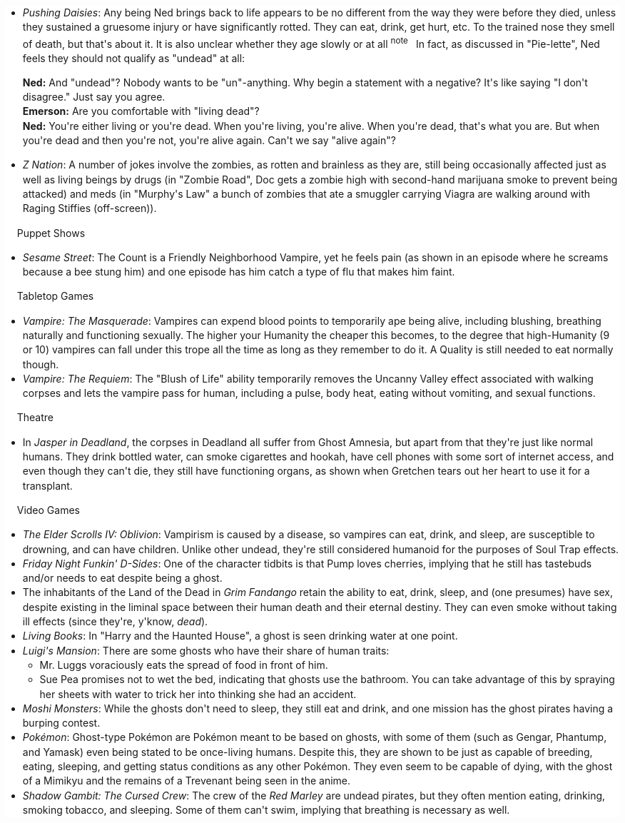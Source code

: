 -   _Pushing Daisies_: Any being Ned brings back to life appears to be no different from the way they were before they died, unless they sustained a gruesome injury or have significantly rotted. They can eat, drink, get hurt, etc. To the trained nose they smell of death, but that's about it. It is also unclear whether they age slowly or at all <sup>note&nbsp;</sup>  In fact, as discussed in "Pie-lette", Ned feels they should not qualify as "undead" at all:
    
    **Ned:** And "undead"? Nobody wants to be "un"-anything. Why begin a statement with a negative? It's like saying "I don't disagree." Just say you agree.  
    **Emerson:** Are you comfortable with "living dead"?  
    **Ned:** You're either living or you're dead. When you're living, you're alive. When you're dead, that's what you are. But when you're dead and then you're not, you're alive again. Can't we say "alive again"?
    
-   _Z Nation_: A number of jokes involve the zombies, as rotten and brainless as they are, still being occasionally affected just as well as living beings by drugs (in "Zombie Road", Doc gets a zombie high with second-hand marijuana smoke to prevent being attacked) and meds (in "Murphy's Law" a bunch of zombies that ate a smuggler carrying Viagra are walking around with Raging Stiffies (off-screen)).

    Puppet Shows 

-   _Sesame Street_: The Count is a Friendly Neighborhood Vampire, yet he feels pain (as shown in an episode where he screams because a bee stung him) and one episode has him catch a type of flu that makes him faint.

    Tabletop Games 

-   _Vampire: The Masquerade_: Vampires can expend blood points to temporarily ape being alive, including blushing, breathing naturally and functioning sexually. The higher your Humanity the cheaper this becomes, to the degree that high-Humanity (9 or 10) vampires can fall under this trope all the time as long as they remember to do it. A Quality is still needed to eat normally though.
-   _Vampire: The Requiem_: The "Blush of Life" ability temporarily removes the Uncanny Valley effect associated with walking corpses and lets the vampire pass for human, including a pulse, body heat, eating without vomiting, and sexual functions.

    Theatre 

-   In _Jasper in Deadland_, the corpses in Deadland all suffer from Ghost Amnesia, but apart from that they're just like normal humans. They drink bottled water, can smoke cigarettes and hookah, have cell phones with some sort of internet access, and even though they can't die, they still have functioning organs, as shown when Gretchen tears out her heart to use it for a transplant.

    Video Games 

-   _The Elder Scrolls IV: Oblivion_: Vampirism is caused by a disease, so vampires can eat, drink, and sleep, are susceptible to drowning, and can have children. Unlike other undead, they're still considered humanoid for the purposes of Soul Trap effects.
-   _Friday Night Funkin' D-Sides_: One of the character tidbits is that Pump loves cherries, implying that he still has tastebuds and/or needs to eat despite being a ghost.
-   The inhabitants of the Land of the Dead in _Grim Fandango_ retain the ability to eat, drink, sleep, and (one presumes) have sex, despite existing in the liminal space between their human death and their eternal destiny. They can even smoke without taking ill effects (since they're, y'know, _dead_).
-   _Living Books_: In "Harry and the Haunted House", a ghost is seen drinking water at one point.
-   _Luigi's Mansion_: There are some ghosts who have their share of human traits:
    -   Mr. Luggs voraciously eats the spread of food in front of him.
    -   Sue Pea promises not to wet the bed, indicating that ghosts use the bathroom. You can take advantage of this by spraying her sheets with water to trick her into thinking she had an accident.
-   _Moshi Monsters_: While the ghosts don't need to sleep, they still eat and drink, and one mission has the ghost pirates having a burping contest.
-   _Pokémon_: Ghost-type Pokémon are Pokémon meant to be based on ghosts, with some of them (such as Gengar, Phantump, and Yamask) even being stated to be once-living humans. Despite this, they are shown to be just as capable of breeding, eating, sleeping, and getting status conditions as any other Pokémon. They even seem to be capable of dying, with the ghost of a Mimikyu and the remains of a Trevenant being seen in the anime.
-   _Shadow Gambit: The Cursed Crew_: The crew of the _Red Marley_ are undead pirates, but they often mention eating, drinking, smoking tobacco, and sleeping. Some of them can't swim, implying that breathing is necessary as well.